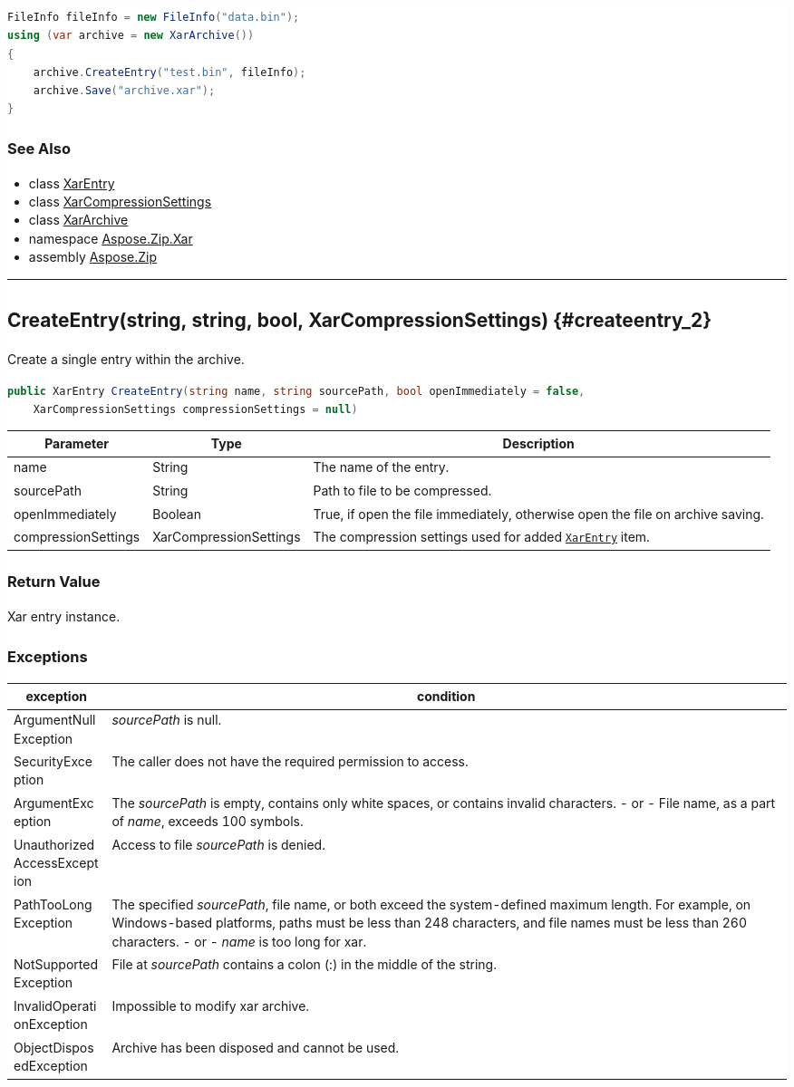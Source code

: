 ```csharp
FileInfo fileInfo = new FileInfo("data.bin");
using (var archive = new XarArchive())
{
    archive.CreateEntry("test.bin", fileInfo);
    archive.Save("archive.xar");
}
```

### See Also

* class [XarEntry](../../xarentry/)
* class [XarCompressionSettings](../../xarcompressionsettings/)
* class [XarArchive](../)
* namespace [Aspose.Zip.Xar](../../xararchive/)
* assembly [Aspose.Zip](../../../)

---

## CreateEntry(string, string, bool, XarCompressionSettings) {#createentry_2}

Create a single entry within the archive.

```csharp
public XarEntry CreateEntry(string name, string sourcePath, bool openImmediately = false, 
    XarCompressionSettings compressionSettings = null)
```

| Parameter | Type | Description |
| --- | --- | --- |
| name | String | The name of the entry. |
| sourcePath | String | Path to file to be compressed. |
| openImmediately | Boolean | True, if open the file immediately, otherwise open the file on archive saving. |
| compressionSettings | XarCompressionSettings | The compression settings used for added [`XarEntry`](../../xarentry/) item. |

### Return Value

Xar entry instance.

### Exceptions

| exception | condition |
| --- | --- |
| ArgumentNullException | *sourcePath* is null. |
| SecurityException | The caller does not have the required permission to access. |
| ArgumentException | The *sourcePath* is empty, contains only white spaces, or contains invalid characters. - or - File name, as a part of *name*, exceeds 100 symbols. |
| UnauthorizedAccessException | Access to file *sourcePath* is denied. |
| PathTooLongException | The specified *sourcePath*, file name, or both exceed the system-defined maximum length. For example, on Windows-based platforms, paths must be less than 248 characters, and file names must be less than 260 characters. - or - *name* is too long for xar. |
| NotSupportedException | File at *sourcePath* contains a colon (:) in the middle of the string. |
| InvalidOperationException | Impossible to modify xar archive. |
| ObjectDisposedException | Archive has been disposed and cannot be used. |
